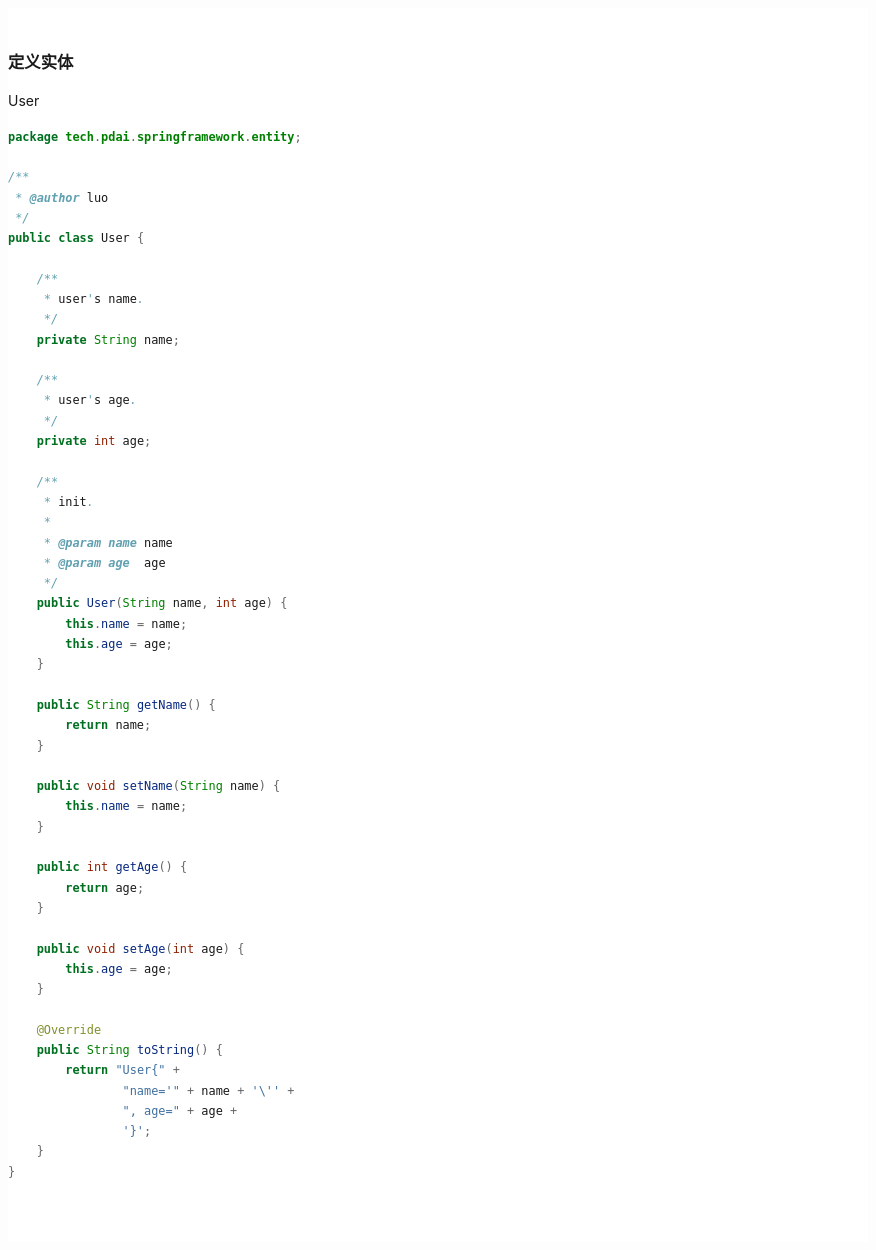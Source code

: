 ```xml
    
```

### 定义实体

User

```java
package tech.pdai.springframework.entity;

/**
 * @author luo
 */
public class User {

    /**
     * user's name.
     */
    private String name;

    /**
     * user's age.
     */
    private int age;

    /**
     * init.
     *
     * @param name name
     * @param age  age
     */
    public User(String name, int age) {
        this.name = name;
        this.age = age;
    }

    public String getName() {
        return name;
    }

    public void setName(String name) {
        this.name = name;
    }

    public int getAge() {
        return age;
    }

    public void setAge(int age) {
        this.age = age;
    }

    @Override
    public String toString() {
        return "User{" +
                "name='" + name + '\'' +
                ", age=" + age +
                '}';
    }
}
  
        
    
```